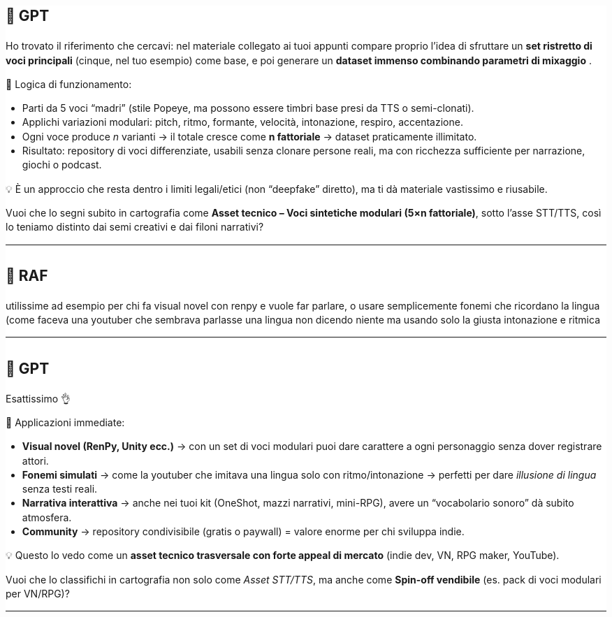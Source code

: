 
## 🤖 **GPT**

Ho trovato il riferimento che cercavi: nel materiale collegato ai tuoi appunti compare proprio l’idea di sfruttare un **set ristretto di voci principali** (cinque, nel tuo esempio) come base, e poi generare un **dataset immenso combinando parametri di mixaggio** .  

📌 Logica di funzionamento:  
- Parti da 5 voci “madri” (stile Popeye, ma possono essere timbri base presi da TTS o semi-clonati).  
- Applichi variazioni modulari: pitch, ritmo, formante, velocità, intonazione, respiro, accentazione.  
- Ogni voce produce *n* varianti → il totale cresce come **n fattoriale** → dataset praticamente illimitato.  
- Risultato: repository di voci differenziate, usabili senza clonare persone reali, ma con ricchezza sufficiente per narrazione, giochi o podcast.  

💡 È un approccio che resta dentro i limiti legali/etici (non “deepfake” diretto), ma ti dà materiale vastissimo e riusabile.  

Vuoi che lo segni subito in cartografia come **Asset tecnico – Voci sintetiche modulari (5×n fattoriale)**, sotto l’asse STT/TTS, così lo teniamo distinto dai semi creativi e dai filoni narrativi?

---

## 👤 **RAF**

utilissime ad esempio per chi fa visual novel con renpy e vuole far parlare, o usare semplicemente fonemi che ricordano la lingua (come faceva una youtuber che sembrava parlasse una lingua non dicendo niente ma usando solo la giusta intonazione e ritmica

---

## 🤖 **GPT**

Esattissimo 👌  

📌 Applicazioni immediate:  
- **Visual novel (RenPy, Unity ecc.)** → con un set di voci modulari puoi dare carattere a ogni personaggio senza dover registrare attori.  
- **Fonemi simulati** → come la youtuber che imitava una lingua solo con ritmo/intonazione → perfetti per dare *illusione di lingua* senza testi reali.  
- **Narrativa interattiva** → anche nei tuoi kit (OneShot, mazzi narrativi, mini-RPG), avere un “vocabolario sonoro” dà subito atmosfera.  
- **Community** → repository condivisibile (gratis o paywall) = valore enorme per chi sviluppa indie.  

💡 Questo lo vedo come un **asset tecnico trasversale con forte appeal di mercato** (indie dev, VN, RPG maker, YouTube).  

Vuoi che lo classifichi in cartografia non solo come *Asset STT/TTS*, ma anche come **Spin-off vendibile** (es. pack di voci modulari per VN/RPG)?

---
